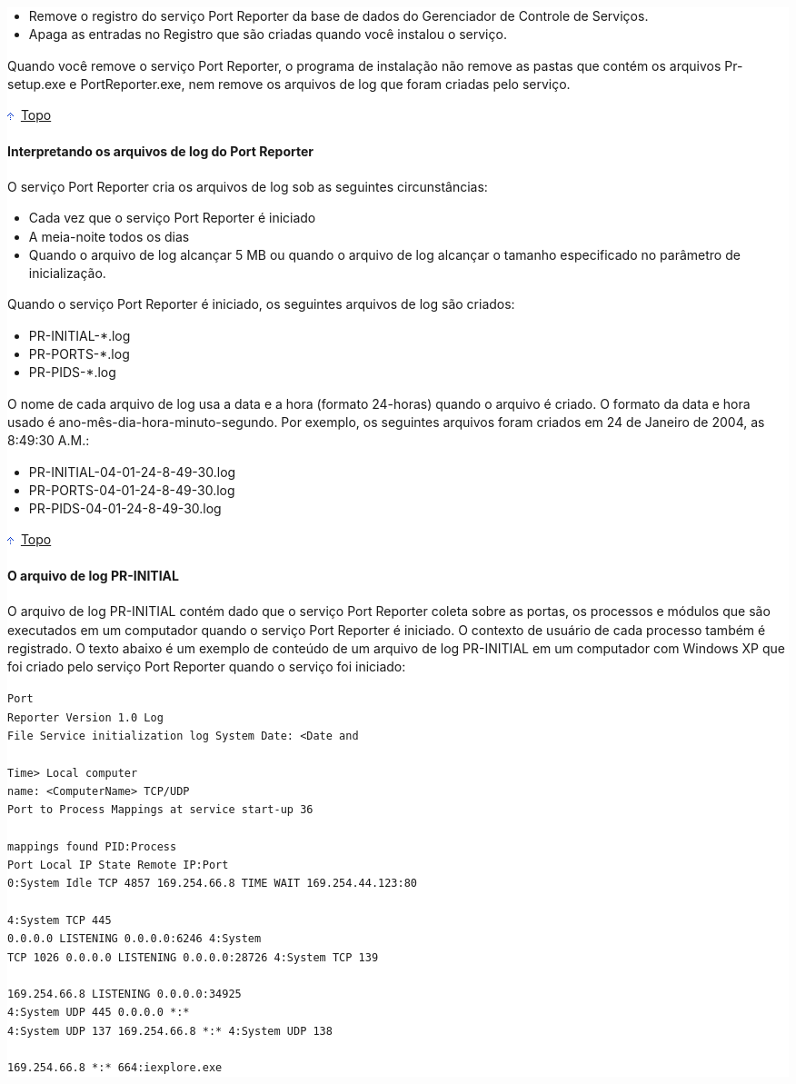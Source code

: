 -   Remove o registro do serviço Port Reporter da base de dados do Gerenciador de Controle de Serviços.
-   Apaga as entradas no Registro que são criadas quando você instalou o serviço.

Quando você remove o serviço Port Reporter, o programa de instalação não remove as pastas que contém os arquivos Pr-setup.exe e PortReporter.exe, nem remove os arquivos de log que foram criadas pelo serviço.

<img src="images/Dd459072.arrow_px_up(pt-br,TechNet.10).gif" id="Image8" />  [Topo](#mainsection)

#### Interpretando os arquivos de log do Port Reporter

O serviço Port Reporter cria os arquivos de log sob as seguintes circunstâncias:

-   Cada vez que o serviço Port Reporter é iniciado
-   A meia-noite todos os dias
-   Quando o arquivo de log alcançar 5 MB ou quando o arquivo de log alcançar o tamanho especificado no parâmetro de inicialização.

Quando o serviço Port Reporter é iniciado, os seguintes arquivos de log são criados:

-   PR-INITIAL-\*.log
-   PR-PORTS-\*.log
-   PR-PIDS-\*.log

O nome de cada arquivo de log usa a data e a hora (formato 24-horas) quando o arquivo é criado. O formato da data e hora usado é ano-mês-dia-hora-minuto-segundo. Por exemplo, os seguintes arquivos foram criados em 24 de Janeiro de 2004, as 8:49:30 A.M.:

-   PR-INITIAL-04-01-24-8-49-30.log
-   PR-PORTS-04-01-24-8-49-30.log
-   PR-PIDS-04-01-24-8-49-30.log

<img src="images/Dd459072.arrow_px_up(pt-br,TechNet.10).gif" id="Image9" />  [Topo](#mainsection)

#### O arquivo de log PR-INITIAL

O arquivo de log PR-INITIAL contém dado que o serviço Port Reporter coleta sobre as portas, os processos e módulos que são executados em um computador quando o serviço Port Reporter é iniciado. O contexto de usuário de cada processo também é registrado. O texto abaixo é um exemplo de conteúdo de um arquivo de log PR-INITIAL em um computador com Windows XP que foi criado pelo serviço Port Reporter quando o serviço foi iniciado:

```
Port
Reporter Version 1.0 Log
File Service initialization log System Date: <Date and

Time> Local computer
name: <ComputerName> TCP/UDP
Port to Process Mappings at service start-up 36

mappings found PID:Process
Port Local IP State Remote IP:Port
0:System Idle TCP 4857 169.254.66.8 TIME WAIT 169.254.44.123:80

4:System TCP 445
0.0.0.0 LISTENING 0.0.0.0:6246 4:System
TCP 1026 0.0.0.0 LISTENING 0.0.0.0:28726 4:System TCP 139

169.254.66.8 LISTENING 0.0.0.0:34925
4:System UDP 445 0.0.0.0 *:*
4:System UDP 137 169.254.66.8 *:* 4:System UDP 138

169.254.66.8 *:* 664:iexplore.exe
```
